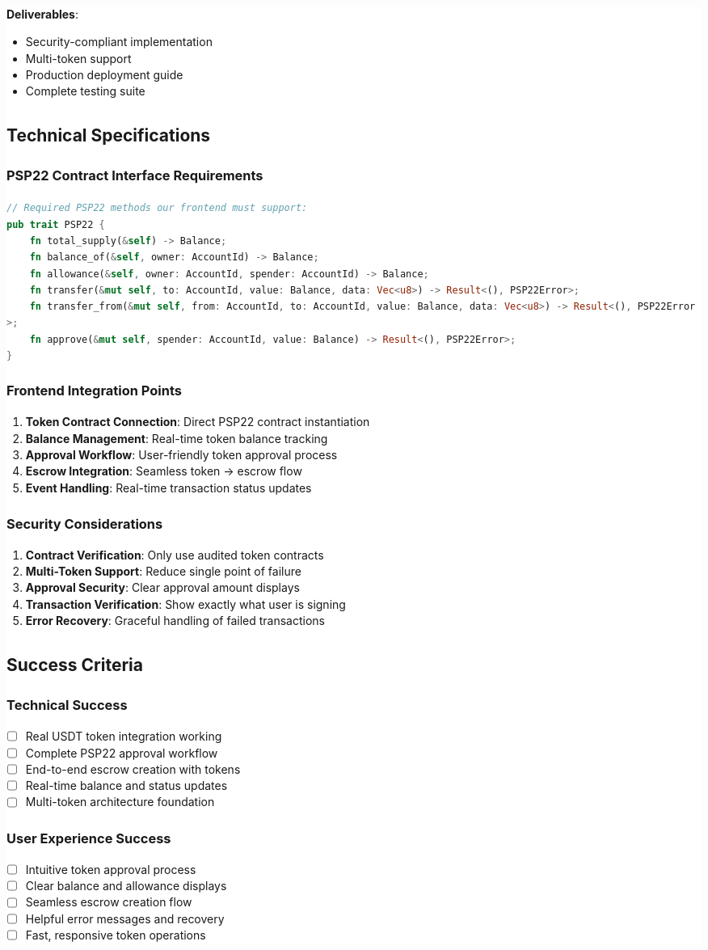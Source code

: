 **Deliverables**:
- Security-compliant implementation
- Multi-token support
- Production deployment guide
- Complete testing suite

## Technical Specifications

### PSP22 Contract Interface Requirements
```rust
// Required PSP22 methods our frontend must support:
pub trait PSP22 {
    fn total_supply(&self) -> Balance;
    fn balance_of(&self, owner: AccountId) -> Balance;
    fn allowance(&self, owner: AccountId, spender: AccountId) -> Balance;
    fn transfer(&mut self, to: AccountId, value: Balance, data: Vec<u8>) -> Result<(), PSP22Error>;
    fn transfer_from(&mut self, from: AccountId, to: AccountId, value: Balance, data: Vec<u8>) -> Result<(), PSP22Error>;
    fn approve(&mut self, spender: AccountId, value: Balance) -> Result<(), PSP22Error>;
}
```

### Frontend Integration Points
1. **Token Contract Connection**: Direct PSP22 contract instantiation
2. **Balance Management**: Real-time token balance tracking
3. **Approval Workflow**: User-friendly token approval process
4. **Escrow Integration**: Seamless token → escrow flow
5. **Event Handling**: Real-time transaction status updates

### Security Considerations
1. **Contract Verification**: Only use audited token contracts
2. **Multi-Token Support**: Reduce single point of failure
3. **Approval Security**: Clear approval amount displays
4. **Transaction Verification**: Show exactly what user is signing
5. **Error Recovery**: Graceful handling of failed transactions

## Success Criteria

### Technical Success
- [ ] Real USDT token integration working
- [ ] Complete PSP22 approval workflow
- [ ] End-to-end escrow creation with tokens
- [ ] Real-time balance and status updates
- [ ] Multi-token architecture foundation

### User Experience Success
- [ ] Intuitive token approval process
- [ ] Clear balance and allowance displays
- [ ] Seamless escrow creation flow
- [ ] Helpful error messages and recovery
- [ ] Fast, responsive token operations
